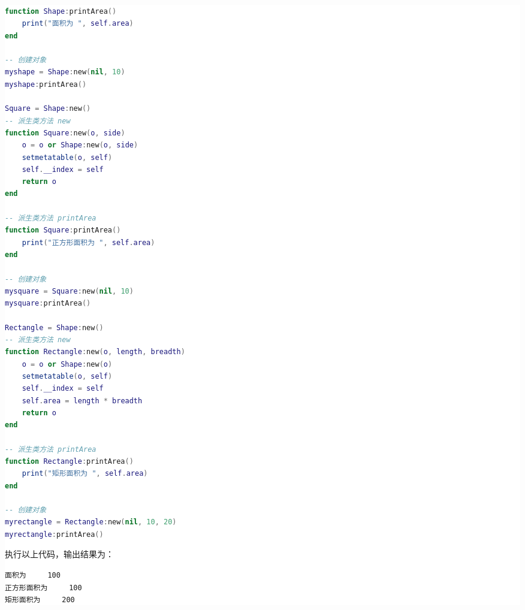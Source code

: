 ~~~lua
function Shape:printArea()
	print("面积为 ", self.area)
end

-- 创建对象
myshape = Shape:new(nil, 10)
myshape:printArea()

Square = Shape:new()
-- 派生类方法 new
function Square:new(o, side)
	o = o or Shape:new(o, side)
	setmetatable(o, self)
	self.__index = self
	return o
end

-- 派生类方法 printArea
function Square:printArea()
	print("正方形面积为 ", self.area)
end

-- 创建对象
mysquare = Square:new(nil, 10)
mysquare:printArea()

Rectangle = Shape:new()
-- 派生类方法 new
function Rectangle:new(o, length, breadth)
	o = o or Shape:new(o)
	setmetatable(o, self)
	self.__index = self
	self.area = length * breadth
	return o
end

-- 派生类方法 printArea
function Rectangle:printArea()
	print("矩形面积为 ", self.area)
end

-- 创建对象
myrectangle = Rectangle:new(nil, 10, 20)
myrectangle:printArea()
~~~

执行以上代码，输出结果为：

~~~plaintext
面积为     100
正方形面积为     100
矩形面积为     200
~~~
